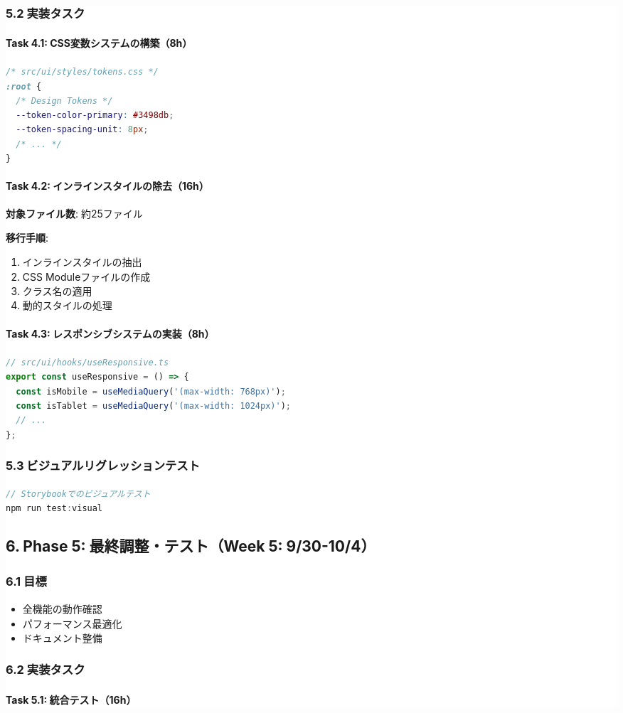 ### 5.2 実装タスク

#### Task 4.1: CSS変数システムの構築（8h）

```css
/* src/ui/styles/tokens.css */
:root {
  /* Design Tokens */
  --token-color-primary: #3498db;
  --token-spacing-unit: 8px;
  /* ... */
}
```

#### Task 4.2: インラインスタイルの除去（16h）

**対象ファイル数**: 約25ファイル

**移行手順**:
1. インラインスタイルの抽出
2. CSS Moduleファイルの作成
3. クラス名の適用
4. 動的スタイルの処理

#### Task 4.3: レスポンシブシステムの実装（8h）

```typescript
// src/ui/hooks/useResponsive.ts
export const useResponsive = () => {
  const isMobile = useMediaQuery('(max-width: 768px)');
  const isTablet = useMediaQuery('(max-width: 1024px)');
  // ...
};
```

### 5.3 ビジュアルリグレッションテスト

```javascript
// Storybookでのビジュアルテスト
npm run test:visual
```

## 6. Phase 5: 最終調整・テスト（Week 5: 9/30-10/4）

### 6.1 目標
- 全機能の動作確認
- パフォーマンス最適化
- ドキュメント整備

### 6.2 実装タスク

#### Task 5.1: 統合テスト（16h）
